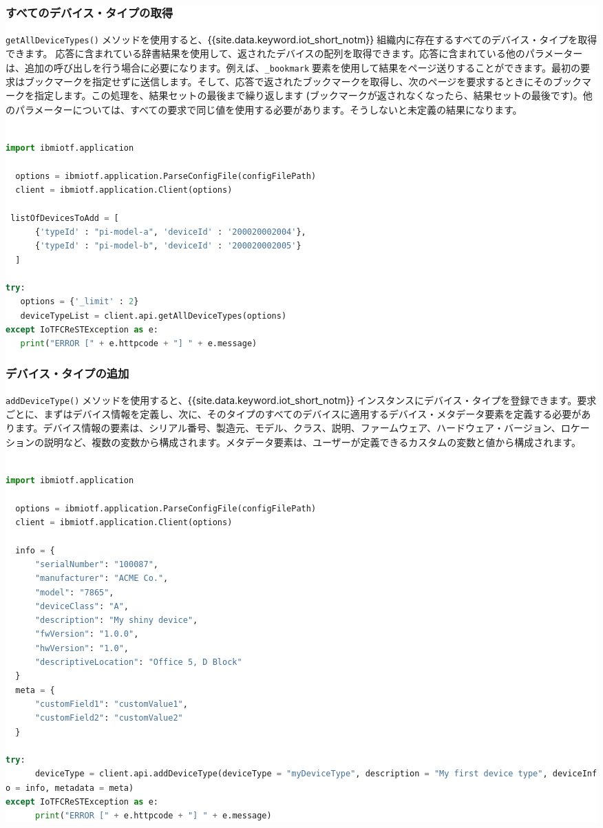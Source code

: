 
### すべてのデバイス・タイプの取得

`getAllDeviceTypes()` メソッドを使用すると、{{site.data.keyword.iot_short_notm}} 組織内に存在するすべてのデバイス・タイプを取得できます。
応答に含まれている辞書結果を使用して、返されたデバイスの配列を取得できます。応答に含まれている他のパラメーターは、追加の呼び出しを行う場合に必要になります。例えば、`_bookmark` 要素を使用して結果をページ送りすることができます。最初の要求はブックマークを指定せずに送信します。そして、応答で返されたブックマークを取得し、次のページを要求するときにそのブックマークを指定します。この処理を、結果セットの最後まで繰り返します (ブックマークが返されなくなったら、結果セットの最後です)。他のパラメーターについては、すべての要求で同じ値を使用する必要があります。そうしないと未定義の結果になります。

```python

import ibmiotf.application

  options = ibmiotf.application.ParseConfigFile(configFilePath)
  client = ibmiotf.application.Client(options)

 listOfDevicesToAdd = [
      {'typeId' : "pi-model-a", 'deviceId' : '200020002004'},
      {'typeId' : "pi-model-b", 'deviceId' : '200020002005'}
  ]

try:
   options = {'_limit' : 2}
   deviceTypeList = client.api.getAllDeviceTypes(options)
except IoTFCReSTException as e:
   print("ERROR [" + e.httpcode + "] " + e.message)

```

### デバイス・タイプの追加

`addDeviceType()` メソッドを使用すると、{{site.data.keyword.iot_short_notm}} インスタンスにデバイス・タイプを登録できます。要求ごとに、まずはデバイス情報を定義し、次に、そのタイプのすべてのデバイスに適用するデバイス・メタデータ要素を定義する必要があります。デバイス情報の要素は、シリアル番号、製造元、モデル、クラス、説明、ファームウェア、ハードウェア・バージョン、ロケーションの説明など、複数の変数から構成されます。メタデータ要素は、ユーザーが定義できるカスタムの変数と値から構成されます。


```python

import ibmiotf.application

  options = ibmiotf.application.ParseConfigFile(configFilePath)
  client = ibmiotf.application.Client(options)

  info = {
      "serialNumber": "100087",
      "manufacturer": "ACME Co.",
      "model": "7865",
      "deviceClass": "A",
      "description": "My shiny device",
      "fwVersion": "1.0.0",
      "hwVersion": "1.0",
      "descriptiveLocation": "Office 5, D Block"
  }
  meta = {
      "customField1": "customValue1",
      "customField2": "customValue2"
  }

try:
      deviceType = client.api.addDeviceType(deviceType = "myDeviceType", description = "My first device type", deviceInfo = info, metadata = meta)
except IoTFCReSTException as e:
      print("ERROR [" + e.httpcode + "] " + e.message)
```
